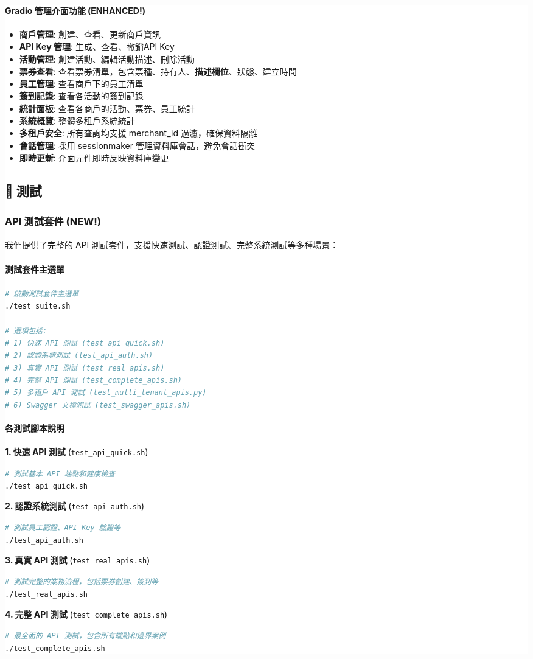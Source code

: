 #### Gradio 管理介面功能 (ENHANCED!)
- **商戶管理**: 創建、查看、更新商戶資訊
- **API Key 管理**: 生成、查看、撤銷API Key
- **活動管理**: 創建活動、編輯活動描述、刪除活動
- **票券查看**: 查看票券清單，包含票種、持有人、**描述欄位**、狀態、建立時間
- **員工管理**: 查看商戶下的員工清單
- **簽到記錄**: 查看各活動的簽到記錄
- **統計面板**: 查看各商戶的活動、票券、員工統計
- **系統概覽**: 整體多租戶系統統計
- **多租戶安全**: 所有查詢均支援 merchant_id 過濾，確保資料隔離
- **會話管理**: 採用 sessionmaker 管理資料庫會話，避免會話衝突
- **即時更新**: 介面元件即時反映資料庫變更

## 🧪 測試

### API 測試套件 (NEW!)

我們提供了完整的 API 測試套件，支援快速測試、認證測試、完整系統測試等多種場景：

#### 測試套件主選單
```bash
# 啟動測試套件主選單
./test_suite.sh

# 選項包括:
# 1) 快速 API 測試 (test_api_quick.sh)
# 2) 認證系統測試 (test_api_auth.sh)
# 3) 真實 API 測試 (test_real_apis.sh)
# 4) 完整 API 測試 (test_complete_apis.sh)
# 5) 多租戶 API 測試 (test_multi_tenant_apis.py)
# 6) Swagger 文檔測試 (test_swagger_apis.sh)
```

#### 各測試腳本說明

**1. 快速 API 測試** (`test_api_quick.sh`)
```bash
# 測試基本 API 端點和健康檢查
./test_api_quick.sh
```

**2. 認證系統測試** (`test_api_auth.sh`)
```bash
# 測試員工認證、API Key 驗證等
./test_api_auth.sh
```

**3. 真實 API 測試** (`test_real_apis.sh`)
```bash
# 測試完整的業務流程，包括票券創建、簽到等
./test_real_apis.sh
```

**4. 完整 API 測試** (`test_complete_apis.sh`)
```bash
# 最全面的 API 測試，包含所有端點和邊界案例
./test_complete_apis.sh
```
